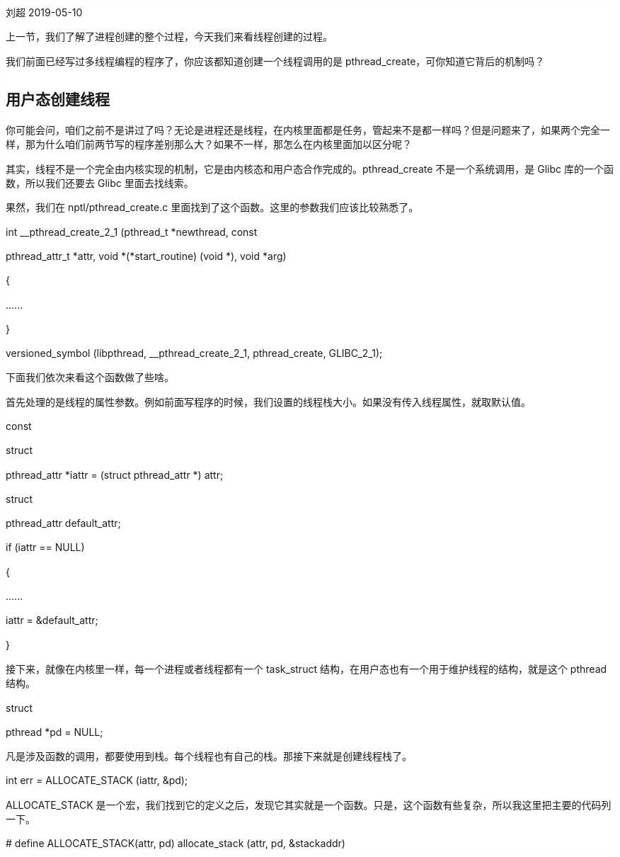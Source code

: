 刘超 2019-05-10

上一节，我们了解了进程创建的整个过程，今天我们来看线程创建的过程。

我们前面已经写过多线程编程的程序了，你应该都知道创建一个线程调用的是 pthread_create，可你知道它背后的机制吗？

## 用户态创建线程

你可能会问，咱们之前不是讲过了吗？无论是进程还是线程，在内核里面都是任务，管起来不是都一样吗？但是问题来了，如果两个完全一样，那为什么咱们前两节写的程序差别那么大？如果不一样，那怎么在内核里面加以区分呢？

其实，线程不是一个完全由内核实现的机制，它是由内核态和用户态合作完成的。pthread_create 不是一个系统调用，是 Glibc 库的一个函数，所以我们还要去 Glibc 里面去找线索。

果然，我们在 nptl/pthread_create.c 里面找到了这个函数。这里的参数我们应该比较熟悉了。

int \_\_pthread\_create\_2\_1 (pthread_t *newthread, const 

 pthread\_attr\_t *attr, void *(*start_routine) (void *), void *arg)

{

......

}

versioned_symbol (libpthread, \_\_pthread\_create\_2\_1, pthread\_create, GLIBC\_2_1);

下面我们依次来看这个函数做了些啥。

首先处理的是线程的属性参数。例如前面写程序的时候，我们设置的线程栈大小。如果没有传入线程属性，就取默认值。

const 

 struct 

 pthread_attr *iattr = (struct pthread_attr *) attr;

struct 

 pthread_attr default_attr;

if (iattr == NULL)

{

......

iattr = &default_attr;

}

接下来，就像在内核里一样，每一个进程或者线程都有一个 task_struct 结构，在用户态也有一个用于维护线程的结构，就是这个 pthread 结构。

struct 

 pthread *pd = NULL;

凡是涉及函数的调用，都要使用到栈。每个线程也有自己的栈。那接下来就是创建线程栈了。

int err = ALLOCATE_STACK (iattr, &pd);

ALLOCATE_STACK 是一个宏，我们找到它的定义之后，发现它其实就是一个函数。只是，这个函数有些复杂，所以我这里把主要的代码列一下。

\# define ALLOCATE\_STACK(attr, pd) allocate\_stack (attr, pd, &stackaddr)
